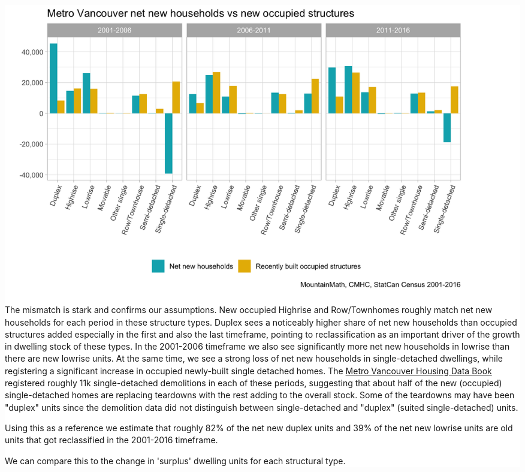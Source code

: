 <img src="index_files/figure-html/unnamed-chunk-7-1.png" width="768" />

The mismatch is stark and confirms our assumptions. New occupied Highrise and Row/Townhomes roughly match net new households for each period in these structure types. Duplex sees a noticeably higher share of net new households than occupied structures added especially in the first and also the last timeframe, pointing to reclassification as an important driver of the growth in dwelling stock of these types. In the 2001-2006 timeframe we also see significantly more net new households in lowrise than there are new lowrise units. At the same time, we see a strong loss of net new households in single-detached dwellings, while registering a significant increase in occupied newly-built single detached homes. The [Metro Vancouver Housing Data Book](http://www.metrovancouver.org/services/regional-planning/PlanningPublications/MV_Housing_Data_Book.pdf) registered roughly 11k single-detached demolitions in each of these periods, suggesting that about half of the new (occupied) single-detached homes are replacing teardowns with the rest adding to the overall stock. Some of the teardowns may have been "duplex" units since the demolition data did not distinguish between single-detached and "duplex" (suited single-detached) units.



Using this as a reference we estimate that roughly 82% of the net new duplex units and 39% of the net new lowrise units are old units that got reclassified in the 2001-2016 timeframe.


We can compare this to the change in 'surplus' dwelling units for each structural type.
